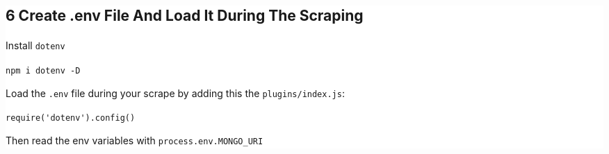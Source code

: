 ## 6 Create .env File And Load It During The Scraping

Install `dotenv`
```
npm i dotenv -D
```

Load the `.env` file during your scrape by adding this the `plugins/index.js`:
```
require('dotenv').config()
```

Then read the env variables with `process.env.MONGO_URI`


